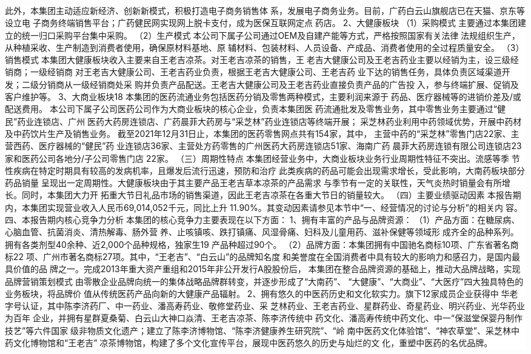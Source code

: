 此外，本集团主动适应新经济、创新新模式，积极打造电子商务销售体
系，发展电子商务业务。目前，广药白云山旗舰店已在天猫、京东等设立电
子商务终端销售平台；广药健民网实现网上脱卡支付，成为医保互联网定点
药店。
2、大健康板块
（1）采购模式
主要通过本集团建立的统一归口采购平台集中采购。
（2）生产模式
本公司下属子公司通过OEM及自建产能等方式，严格按照国家有关法律
法规组织生产，从种植采收、生产制造到消费者使用，确保原材料基地、原
辅材料、包装材料、人员设备、产成品、消费者使用的全过程质量安全。
（3）销售模式
本集团大健康板块收入主要来自王老吉凉茶。对王老吉凉茶的销售，王
老吉大健康公司及王老吉药业主要以经销为主，设三级经销商；一级经销商
对王老吉大健康公司、王老吉药业负责，根据王老吉大健康公司、王老吉药
业下达的销售任务，具体负责区域渠道开发；二级分销商从一级经销商处采
购并负责产品配送。王老吉大健康公司及王老吉药业直接负责产品的广告投
入，参与终端扩展、促销及客户维护等。
3、大商业板块18
本集团的医药流通业务包括医药分销及零售两种模式，主要利润来源于
药品、医疗器械等的进销价差及/或配送费用。
本公司下属子公司医药公司作为大商业板块的核心企业，负责本集团医
药流通批发及零售业务，其中零售业务主要通过“健民”药业连锁店、广州
医药大药房连锁店、广药晨菲大药房与“采芝林”药业连锁店等终端开展；
采芝林药业利用中药领域优势，开展中药材及中药饮片生产及销售业务。
截至2021年12月31日止，本集团的医药零售网点共有154家，其中，
主营中药的“采芝林”零售门店22家、主营西药、医疗器械的“健民”药
业连锁店36家、主营处方药零售的广州医药大药房连锁店51家、海南广药
晨菲大药房连锁有限公司连锁店23家和医药公司各地分/子公司零售门店
22家。
（三）周期性特点
本集团经营业务中，大商业板块业务行业周期性特征不突出。流感等季
节性疾病在特定时期具有较高的发病机率，且爆发后流行迅速，预防和治疗
此类疾病的药品可能会出现需求增长，受此影响，大南药板块部分药品销量
呈现出一定周期性。大健康板块由于其主要产品王老吉草本凉茶的产品需求
与季节有一定的关联性，天气炎热时销量会有所增长。同时，本集团大力开
拓重大节日礼品市场的销售渠道，因此王老吉凉茶在各重大节日的销量较大。
（四）主要业绩驱动因素
本报告期内，本集团实现营业收入人民币69,014,052千元，同比上升
11.90%。其变动因素请参见本节中“一、经营情况的讨论与分析”的相关内
容。四、本报告期内核心竞争力分析
本集团的核心竞争力主要表现在以下方面：
1、拥有丰富的产品与品牌资源：
（1）产品方面：在糖尿病、心脑血管、抗菌消炎、清热解毒、肠外营
养、止咳镇咳、跌打镇痛、风湿骨痛、妇科及儿童用药、滋补保健等领域形
成齐全的品种系列。拥有各类剂型40余种、近2,000个品种规格，独家生19
产品种超过90个。
（2）品牌方面：本集团拥有中国驰名商标10项、广东省著名商标22
项、广州市著名商标27项。其中，“王老吉”、“白云山”的品牌知名度
和美誉度在全国消费者中具有较大的影响力和感召力，是国内最具价值的品
牌之一。完成2013年重大资产重组和2015年非公开发行A股股份后，
本集团在整合品牌资源的基础上，推动大品牌战略，实现品牌营销策划模式
由零散企业品牌向统一的集体战略品牌群转变，并逐步形成了“大南药”、
“大健康”、“大商业”、“大医疗”四大独具特色的业务板块，将品牌价
值从传统医药产品向新的大健康产品辐射。
2、拥有悠久的中医药历史和文化软实力。旗下12家成员企业获得中
华老字号认证，其中陈李济药厂、中一药业、潘高寿药业、敬修堂药业、采
芝林药业、王老吉药业、星群药业、奇星药业、明兴药业、光华药业为百年
企业，并拥有星群夏桑菊、白云山大神口焱清、王老吉凉茶、陈李济传统中
药文化、潘高寿传统中药文化、中一“保滋堂保婴丹制作技艺”等六件国家
级非物质文化遗产；建立了陈李济博物馆、“陈李济健康养生研究院”、“岭
南中医药文化体验馆”、“神农草堂”、采芝林中药文化博物馆和“王老吉”
凉茶博物馆，构建了多个文化宣传平台，展现中医药悠久的历史与灿烂的文
化，重塑中医药的名优品牌。